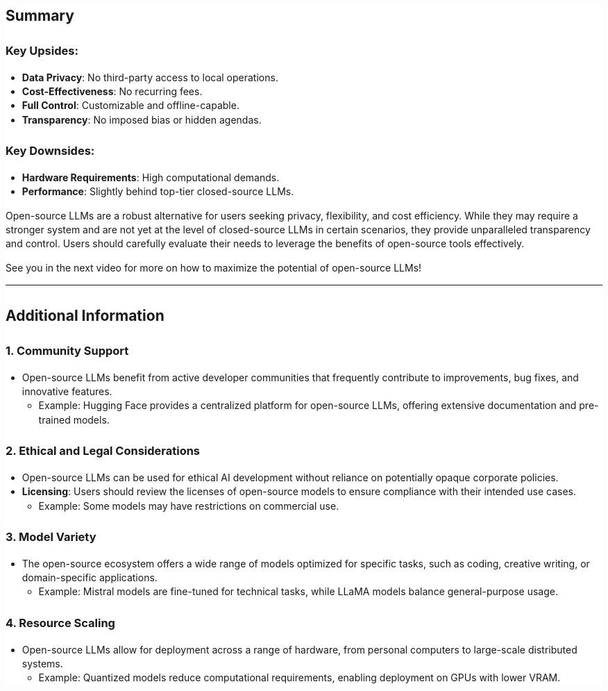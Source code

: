 
## Summary
### Key Upsides:

- **Data Privacy**: No third-party access to local operations.
- **Cost-Effectiveness**: No recurring fees.
- **Full Control**: Customizable and offline-capable.
- **Transparency**: No imposed bias or hidden agendas.

### Key Downsides:

- **Hardware Requirements**: High computational demands.
- **Performance**: Slightly behind top-tier closed-source LLMs.

Open-source LLMs are a robust alternative for users seeking privacy, flexibility, and cost efficiency. While they may require a stronger system and are not yet at the level of closed-source LLMs in certain scenarios, they provide unparalleled transparency and control. Users should carefully evaluate their needs to leverage the benefits of open-source tools effectively.

See you in the next video for more on how to maximize the potential of open-source LLMs!

---

## Additional Information

### 1. **Community Support**

- Open-source LLMs benefit from active developer communities that frequently contribute to improvements, bug fixes, and innovative features.
  - Example: Hugging Face provides a centralized platform for open-source LLMs, offering extensive documentation and pre-trained models.

### 2. **Ethical and Legal Considerations**

- Open-source LLMs can be used for ethical AI development without reliance on potentially opaque corporate policies.
- **Licensing**: Users should review the licenses of open-source models to ensure compliance with their intended use cases.
  - Example: Some models may have restrictions on commercial use.

### 3. **Model Variety**

- The open-source ecosystem offers a wide range of models optimized for specific tasks, such as coding, creative writing, or domain-specific applications.
  - Example: Mistral models are fine-tuned for technical tasks, while LLaMA models balance general-purpose usage.

### 4. **Resource Scaling**

- Open-source LLMs allow for deployment across a range of hardware, from personal computers to large-scale distributed systems.
  - Example: Quantized models reduce computational requirements, enabling deployment on GPUs with lower VRAM.
